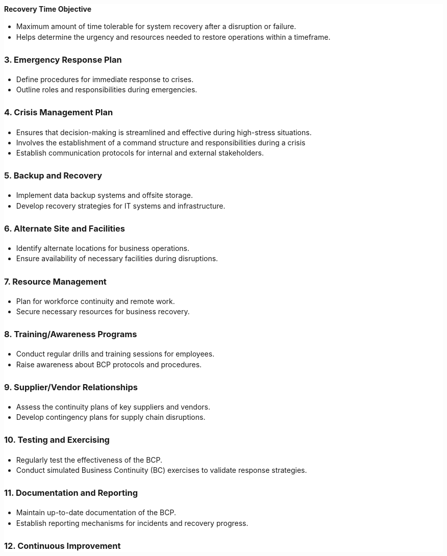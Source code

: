 **Recovery Time Objective** 

- Maximum amount of time tolerable for system recovery after a disruption or failure.
- Helps determine the urgency and resources needed to restore operations within a timeframe.


### 3. Emergency Response Plan

- Define procedures for immediate response to crises.
- Outline roles and responsibilities during emergencies.

### 4. Crisis Management Plan

- Ensures that decision-making is streamlined and effective during high-stress situations.
- Involves the establishment of a command structure and responsibilities during a crisis
- Establish communication protocols for internal and external stakeholders.

### 5. Backup and Recovery 

- Implement data backup systems and offsite storage.
- Develop recovery strategies for IT systems and infrastructure.

### 6. Alternate Site and Facilities

- Identify alternate locations for business operations.
- Ensure availability of necessary facilities during disruptions.

### 7. Resource Management

- Plan for workforce continuity and remote work.
- Secure necessary resources for business recovery.

### 8. Training/Awareness Programs

- Conduct regular drills and training sessions for employees.
- Raise awareness about BCP protocols and procedures.

### 9. Supplier/Vendor Relationships

- Assess the continuity plans of key suppliers and vendors.
- Develop contingency plans for supply chain disruptions.

### 10. Testing and Exercising

- Regularly test the effectiveness of the BCP.
- Conduct simulated Business Continuity (BC) exercises to validate response strategies.

### 11. Documentation and Reporting

- Maintain up-to-date documentation of the BCP.
- Establish reporting mechanisms for incidents and recovery progress.

### 12. Continuous Improvement
